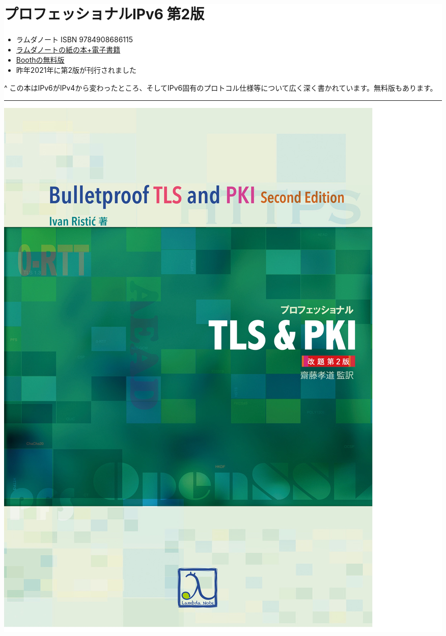 # プロフェッショナルIPv6 第2版

- ラムダノート ISBN 9784908686115
- [ラムダノートの紙の本+電子書籍](https://www.lambdanote.com/products/ipv6-2)
- [Boothの無料版](https://professionalipv6.booth.pm/items/913273)
- 昨年2021年に第2版が刊行されました

^ この本はIPv6がIPv4から変わったところ、そしてIPv6固有のプロトコル仕様等について広く深く書かれています。無料版もあります。

---

![right fit](professional-tlsandpki.jpg)
